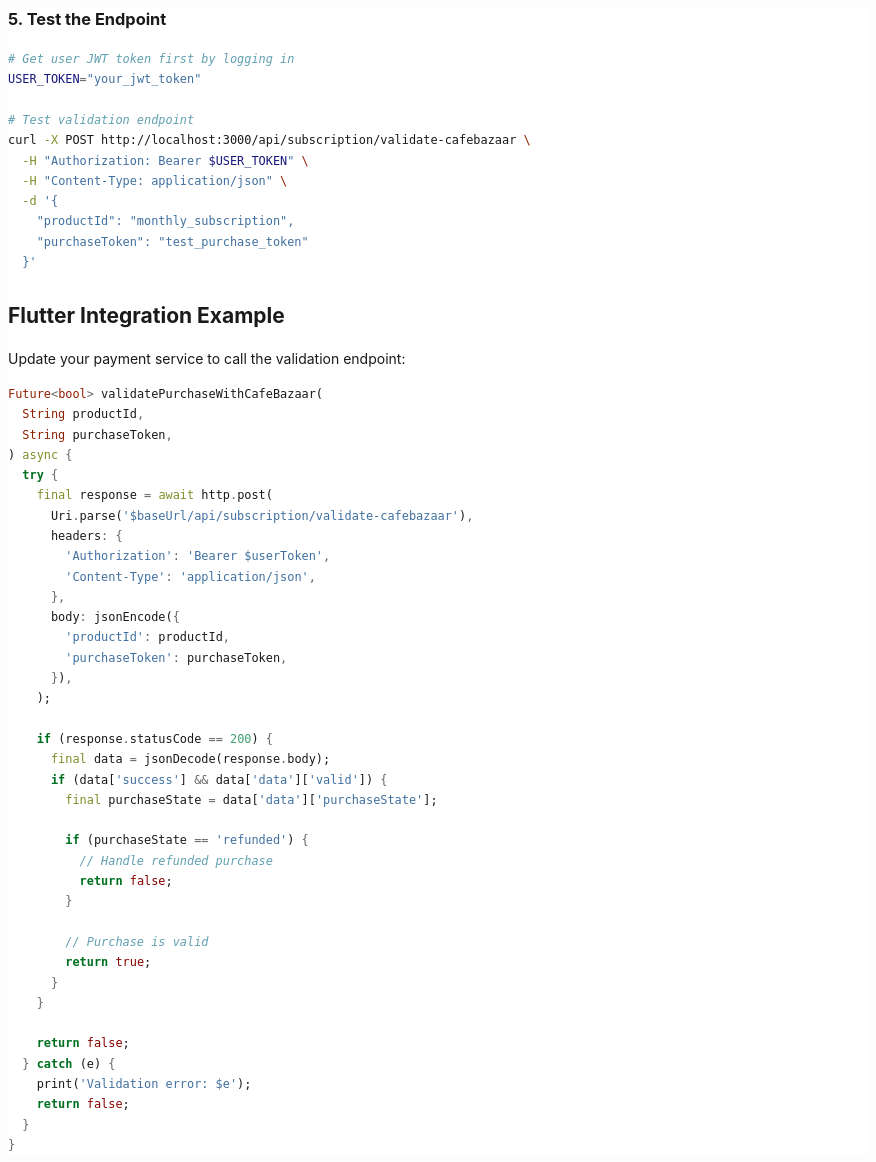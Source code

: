 ### 5. Test the Endpoint

```bash
# Get user JWT token first by logging in
USER_TOKEN="your_jwt_token"

# Test validation endpoint
curl -X POST http://localhost:3000/api/subscription/validate-cafebazaar \
  -H "Authorization: Bearer $USER_TOKEN" \
  -H "Content-Type: application/json" \
  -d '{
    "productId": "monthly_subscription",
    "purchaseToken": "test_purchase_token"
  }'
```

## Flutter Integration Example

Update your payment service to call the validation endpoint:

```dart
Future<bool> validatePurchaseWithCafeBazaar(
  String productId,
  String purchaseToken,
) async {
  try {
    final response = await http.post(
      Uri.parse('$baseUrl/api/subscription/validate-cafebazaar'),
      headers: {
        'Authorization': 'Bearer $userToken',
        'Content-Type': 'application/json',
      },
      body: jsonEncode({
        'productId': productId,
        'purchaseToken': purchaseToken,
      }),
    );

    if (response.statusCode == 200) {
      final data = jsonDecode(response.body);
      if (data['success'] && data['data']['valid']) {
        final purchaseState = data['data']['purchaseState'];
        
        if (purchaseState == 'refunded') {
          // Handle refunded purchase
          return false;
        }
        
        // Purchase is valid
        return true;
      }
    }
    
    return false;
  } catch (e) {
    print('Validation error: $e');
    return false;
  }
}
```
